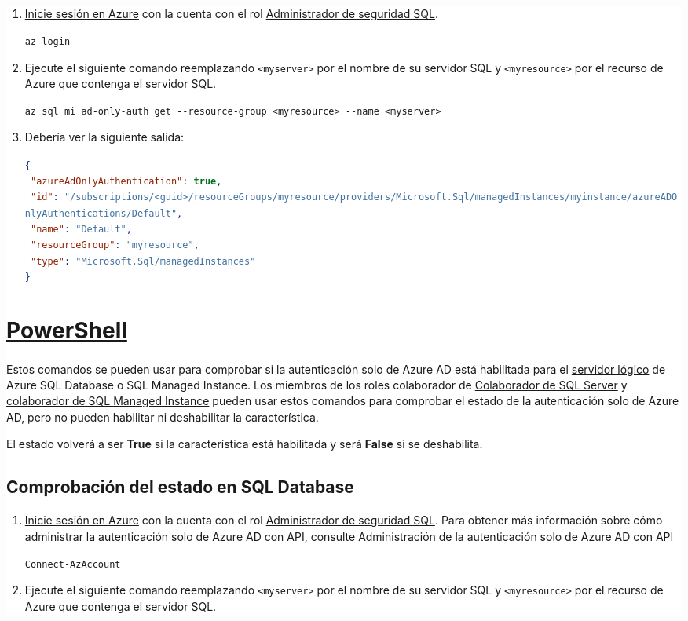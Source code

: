 1. [Inicie sesión en Azure](/cli/azure/authenticate-azure-cli) con la cuenta con el rol [Administrador de seguridad SQL](../../role-based-access-control/built-in-roles.md#sql-security-manager).

   ```azurecli
   az login
   ```

1. Ejecute el siguiente comando reemplazando `<myserver>` por el nombre de su servidor SQL y `<myresource>` por el recurso de Azure que contenga el servidor SQL.

   ```azurecli
   az sql mi ad-only-auth get --resource-group <myresource> --name <myserver>
   ```

1. Debería ver la siguiente salida:

   ```json
   {
    "azureAdOnlyAuthentication": true,
    "id": "/subscriptions/<guid>/resourceGroups/myresource/providers/Microsoft.Sql/managedInstances/myinstance/azureADOnlyAuthentications/Default",
    "name": "Default",
    "resourceGroup": "myresource",
    "type": "Microsoft.Sql/managedInstances"
   }
   ```

# <a name="powershell"></a>[PowerShell](#tab/azure-powershell)

Estos comandos se pueden usar para comprobar si la autenticación solo de Azure AD está habilitada para el [servidor lógico](logical-servers.md) de Azure SQL Database o SQL Managed Instance. Los miembros de los roles colaborador de [Colaborador de SQL Server](../../role-based-access-control/built-in-roles.md#sql-server-contributor) y [colaborador de SQL Managed Instance](../../role-based-access-control/built-in-roles.md#sql-managed-instance-contributor) pueden usar estos comandos para comprobar el estado de la autenticación solo de Azure AD, pero no pueden habilitar ni deshabilitar la característica.

El estado volverá a ser **True** si la característica está habilitada y será **False** si se deshabilita.

## <a name="check-status-in-sql-database"></a>Comprobación del estado en SQL Database

1. [Inicie sesión en Azure](/powershell/azure/authenticate-azureps) con la cuenta con el rol [Administrador de seguridad SQL](../../role-based-access-control/built-in-roles.md#sql-security-manager). Para obtener más información sobre cómo administrar la autenticación solo de Azure AD con API, consulte [Administración de la autenticación solo de Azure AD con API](authentication-azure-ad-only-authentication.md#managing-azure-ad-only-authentication-using-apis)

   ```powershell
   Connect-AzAccount
   ```

1. Ejecute el siguiente comando reemplazando `<myserver>` por el nombre de su servidor SQL y `<myresource>` por el recurso de Azure que contenga el servidor SQL.
